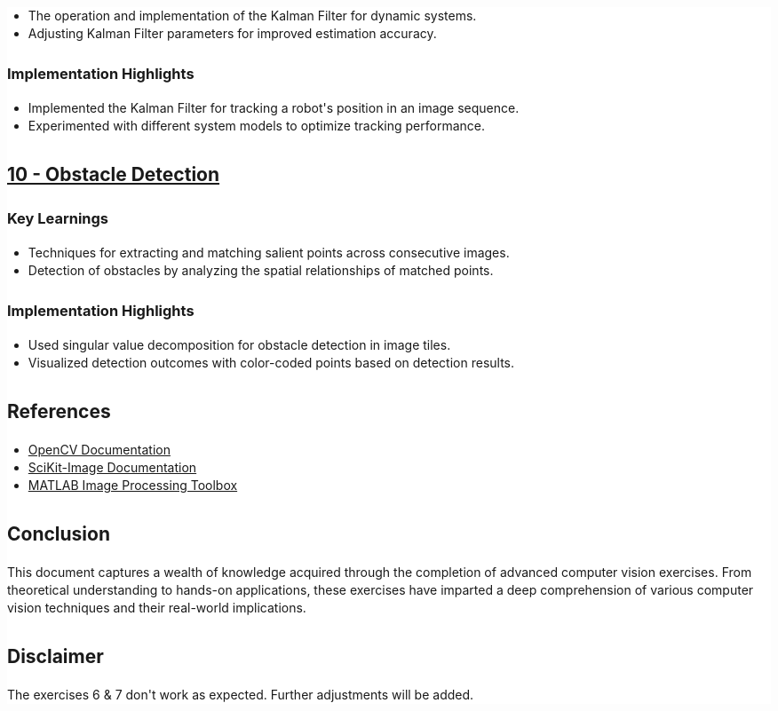 
- The operation and implementation of the Kalman Filter for dynamic systems.
- Adjusting Kalman Filter parameters for improved estimation accuracy.

### Implementation Highlights

- Implemented the Kalman Filter for tracking a robot's position in an image sequence.
- Experimented with different system models to optimize tracking performance.

## [10 - Obstacle Detection](CRV-MASTERY/10%20-%20Obstacle%20detection/task10.md)

### Key Learnings

- Techniques for extracting and matching salient points across consecutive images.
- Detection of obstacles by analyzing the spatial relationships of matched points.

### Implementation Highlights

- Used singular value decomposition for obstacle detection in image tiles.
- Visualized detection outcomes with color-coded points based on detection results.

## References

- [OpenCV Documentation](https://docs.opencv.org/master/index.html)
- [SciKit-Image Documentation](https://scikit-image.org/docs/stable/index.html)
- [MATLAB Image Processing Toolbox](https://www.mathworks.com/products/image.html)

## Conclusion

This document captures a wealth of knowledge acquired through the completion of advanced computer vision exercises. From theoretical understanding to hands-on applications, these exercises have imparted a deep comprehension of various computer vision techniques and their real-world implications.
## Disclaimer

The exercises 6 & 7 don't work as expected. Further adjustments will be added.